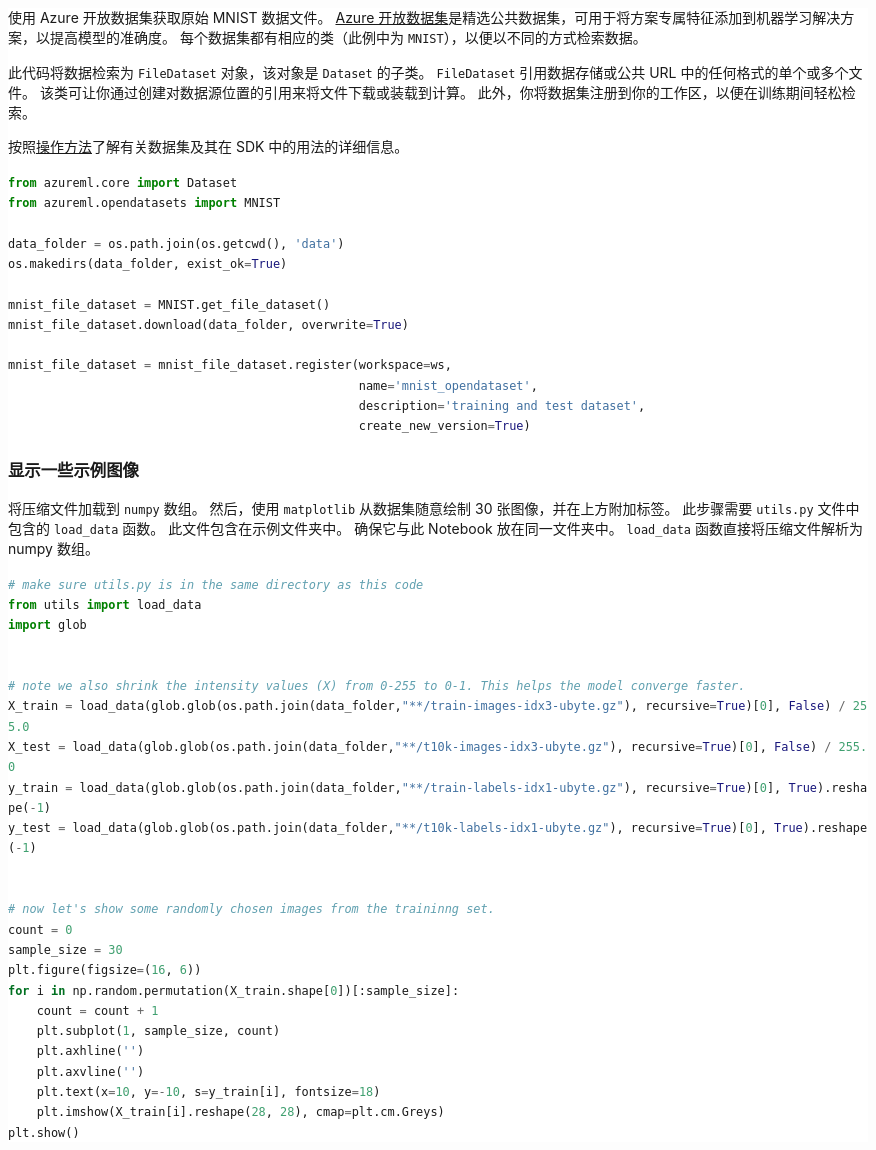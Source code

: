 使用 Azure 开放数据集获取原始 MNIST 数据文件。 [Azure 开放数据集](../open-datasets/overview-what-are-open-datasets.md)是精选公共数据集，可用于将方案专属特征添加到机器学习解决方案，以提高模型的准确度。 每个数据集都有相应的类（此例中为 `MNIST`），以便以不同的方式检索数据。

此代码将数据检索为 `FileDataset` 对象，该对象是 `Dataset` 的子类。 `FileDataset` 引用数据存储或公共 URL 中的任何格式的单个或多个文件。 该类可让你通过创建对数据源位置的引用来将文件下载或装载到计算。 此外，你将数据集注册到你的工作区，以便在训练期间轻松检索。

按照[操作方法](how-to-create-register-datasets.md)了解有关数据集及其在 SDK 中的用法的详细信息。

```python
from azureml.core import Dataset
from azureml.opendatasets import MNIST

data_folder = os.path.join(os.getcwd(), 'data')
os.makedirs(data_folder, exist_ok=True)

mnist_file_dataset = MNIST.get_file_dataset()
mnist_file_dataset.download(data_folder, overwrite=True)

mnist_file_dataset = mnist_file_dataset.register(workspace=ws,
                                                 name='mnist_opendataset',
                                                 description='training and test dataset',
                                                 create_new_version=True)
```

### <a name="display-some-sample-images"></a>显示一些示例图像

将压缩文件加载到 `numpy` 数组。 然后，使用 `matplotlib` 从数据集随意绘制 30 张图像，并在上方附加标签。 此步骤需要 `utils.py` 文件中包含的 `load_data` 函数。 此文件包含在示例文件夹中。 确保它与此 Notebook 放在同一文件夹中。 `load_data` 函数直接将压缩文件解析为 numpy 数组。

```python
# make sure utils.py is in the same directory as this code
from utils import load_data
import glob


# note we also shrink the intensity values (X) from 0-255 to 0-1. This helps the model converge faster.
X_train = load_data(glob.glob(os.path.join(data_folder,"**/train-images-idx3-ubyte.gz"), recursive=True)[0], False) / 255.0
X_test = load_data(glob.glob(os.path.join(data_folder,"**/t10k-images-idx3-ubyte.gz"), recursive=True)[0], False) / 255.0
y_train = load_data(glob.glob(os.path.join(data_folder,"**/train-labels-idx1-ubyte.gz"), recursive=True)[0], True).reshape(-1)
y_test = load_data(glob.glob(os.path.join(data_folder,"**/t10k-labels-idx1-ubyte.gz"), recursive=True)[0], True).reshape(-1)


# now let's show some randomly chosen images from the traininng set.
count = 0
sample_size = 30
plt.figure(figsize=(16, 6))
for i in np.random.permutation(X_train.shape[0])[:sample_size]:
    count = count + 1
    plt.subplot(1, sample_size, count)
    plt.axhline('')
    plt.axvline('')
    plt.text(x=10, y=-10, s=y_train[i], fontsize=18)
    plt.imshow(X_train[i].reshape(28, 28), cmap=plt.cm.Greys)
plt.show()
```
